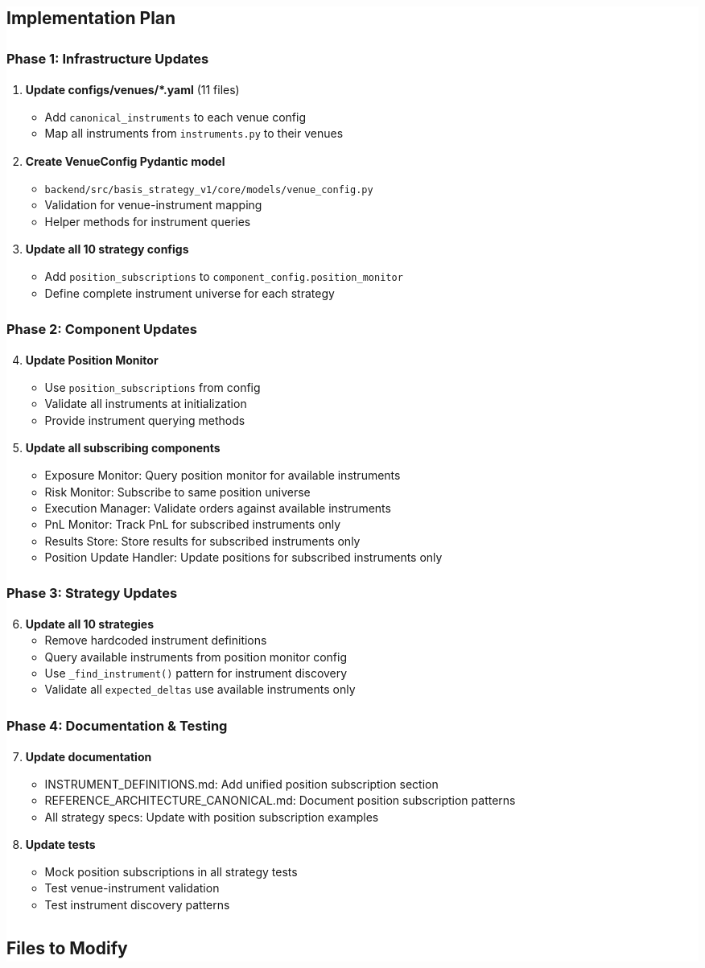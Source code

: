 ## Implementation Plan

### Phase 1: Infrastructure Updates

1. **Update configs/venues/*.yaml** (11 files)
   - Add `canonical_instruments` to each venue config
   - Map all instruments from `instruments.py` to their venues

2. **Create VenueConfig Pydantic model**
   - `backend/src/basis_strategy_v1/core/models/venue_config.py`
   - Validation for venue-instrument mapping
   - Helper methods for instrument queries

3. **Update all 10 strategy configs**
   - Add `position_subscriptions` to `component_config.position_monitor`
   - Define complete instrument universe for each strategy

### Phase 2: Component Updates

4. **Update Position Monitor**
   - Use `position_subscriptions` from config
   - Validate all instruments at initialization
   - Provide instrument querying methods

5. **Update all subscribing components**
   - Exposure Monitor: Query position monitor for available instruments
   - Risk Monitor: Subscribe to same position universe
   - Execution Manager: Validate orders against available instruments
   - PnL Monitor: Track PnL for subscribed instruments only
   - Results Store: Store results for subscribed instruments only
   - Position Update Handler: Update positions for subscribed instruments only

### Phase 3: Strategy Updates

6. **Update all 10 strategies**
   - Remove hardcoded instrument definitions
   - Query available instruments from position monitor config
   - Use `_find_instrument()` pattern for instrument discovery
   - Validate all `expected_deltas` use available instruments only

### Phase 4: Documentation & Testing

7. **Update documentation**
   - INSTRUMENT_DEFINITIONS.md: Add unified position subscription section
   - REFERENCE_ARCHITECTURE_CANONICAL.md: Document position subscription patterns
   - All strategy specs: Update with position subscription examples

8. **Update tests**
   - Mock position subscriptions in all strategy tests
   - Test venue-instrument validation
   - Test instrument discovery patterns

## Files to Modify
